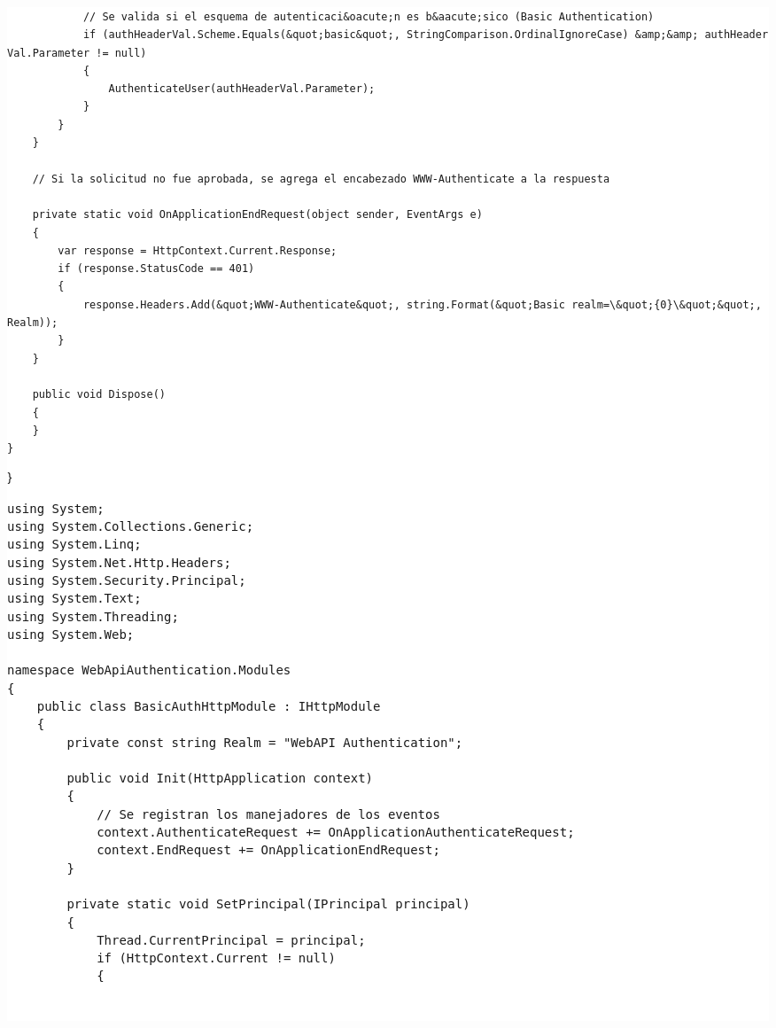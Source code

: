                 // Se valida si el esquema de autenticaci&oacute;n es b&aacute;sico (Basic Authentication)
                if (authHeaderVal.Scheme.Equals(&quot;basic&quot;, StringComparison.OrdinalIgnoreCase) &amp;&amp; authHeaderVal.Parameter != null)
                {
                    AuthenticateUser(authHeaderVal.Parameter);
                }
            }
        }

        // Si la solicitud no fue aprobada, se agrega el encabezado WWW-Authenticate a la respuesta
        
        private static void OnApplicationEndRequest(object sender, EventArgs e)
        {
            var response = HttpContext.Current.Response;
            if (response.StatusCode == 401)
            {
                response.Headers.Add(&quot;WWW-Authenticate&quot;, string.Format(&quot;Basic realm=\&quot;{0}\&quot;&quot;, Realm));
            }
        }

        public void Dispose()
        {
        }
    }
}</pre>
<div class="preview">
<pre class="csharp"><span class="cs__keyword">using</span>&nbsp;System;&nbsp;
<span class="cs__keyword">using</span>&nbsp;System.Collections.Generic;&nbsp;
<span class="cs__keyword">using</span>&nbsp;System.Linq;&nbsp;
<span class="cs__keyword">using</span>&nbsp;System.Net.Http.Headers;&nbsp;
<span class="cs__keyword">using</span>&nbsp;System.Security.Principal;&nbsp;
<span class="cs__keyword">using</span>&nbsp;System.Text;&nbsp;
<span class="cs__keyword">using</span>&nbsp;System.Threading;&nbsp;
<span class="cs__keyword">using</span>&nbsp;System.Web;&nbsp;
&nbsp;
<span class="cs__keyword">namespace</span>&nbsp;WebApiAuthentication.Modules&nbsp;
{&nbsp;
&nbsp;&nbsp;&nbsp;&nbsp;<span class="cs__keyword">public</span>&nbsp;<span class="cs__keyword">class</span>&nbsp;BasicAuthHttpModule&nbsp;:&nbsp;IHttpModule&nbsp;
&nbsp;&nbsp;&nbsp;&nbsp;{&nbsp;
&nbsp;&nbsp;&nbsp;&nbsp;&nbsp;&nbsp;&nbsp;&nbsp;<span class="cs__keyword">private</span>&nbsp;<span class="cs__keyword">const</span>&nbsp;<span class="cs__keyword">string</span>&nbsp;Realm&nbsp;=&nbsp;<span class="cs__string">&quot;WebAPI&nbsp;Authentication&quot;</span>;&nbsp;
&nbsp;
&nbsp;&nbsp;&nbsp;&nbsp;&nbsp;&nbsp;&nbsp;&nbsp;<span class="cs__keyword">public</span>&nbsp;<span class="cs__keyword">void</span>&nbsp;Init(HttpApplication&nbsp;context)&nbsp;
&nbsp;&nbsp;&nbsp;&nbsp;&nbsp;&nbsp;&nbsp;&nbsp;{&nbsp;
&nbsp;&nbsp;&nbsp;&nbsp;&nbsp;&nbsp;&nbsp;&nbsp;&nbsp;&nbsp;&nbsp;&nbsp;<span class="cs__com">//&nbsp;Se&nbsp;registran&nbsp;los&nbsp;manejadores&nbsp;de&nbsp;los&nbsp;eventos</span>&nbsp;
&nbsp;&nbsp;&nbsp;&nbsp;&nbsp;&nbsp;&nbsp;&nbsp;&nbsp;&nbsp;&nbsp;&nbsp;context.AuthenticateRequest&nbsp;&#43;=&nbsp;OnApplicationAuthenticateRequest;&nbsp;
&nbsp;&nbsp;&nbsp;&nbsp;&nbsp;&nbsp;&nbsp;&nbsp;&nbsp;&nbsp;&nbsp;&nbsp;context.EndRequest&nbsp;&#43;=&nbsp;OnApplicationEndRequest;&nbsp;
&nbsp;&nbsp;&nbsp;&nbsp;&nbsp;&nbsp;&nbsp;&nbsp;}&nbsp;
&nbsp;
&nbsp;&nbsp;&nbsp;&nbsp;&nbsp;&nbsp;&nbsp;&nbsp;<span class="cs__keyword">private</span>&nbsp;<span class="cs__keyword">static</span>&nbsp;<span class="cs__keyword">void</span>&nbsp;SetPrincipal(IPrincipal&nbsp;principal)&nbsp;
&nbsp;&nbsp;&nbsp;&nbsp;&nbsp;&nbsp;&nbsp;&nbsp;{&nbsp;
&nbsp;&nbsp;&nbsp;&nbsp;&nbsp;&nbsp;&nbsp;&nbsp;&nbsp;&nbsp;&nbsp;&nbsp;Thread.CurrentPrincipal&nbsp;=&nbsp;principal;&nbsp;
&nbsp;&nbsp;&nbsp;&nbsp;&nbsp;&nbsp;&nbsp;&nbsp;&nbsp;&nbsp;&nbsp;&nbsp;<span class="cs__keyword">if</span>&nbsp;(HttpContext.Current&nbsp;!=&nbsp;<span class="cs__keyword">null</span>)&nbsp;
&nbsp;&nbsp;&nbsp;&nbsp;&nbsp;&nbsp;&nbsp;&nbsp;&nbsp;&nbsp;&nbsp;&nbsp;{&nbsp;